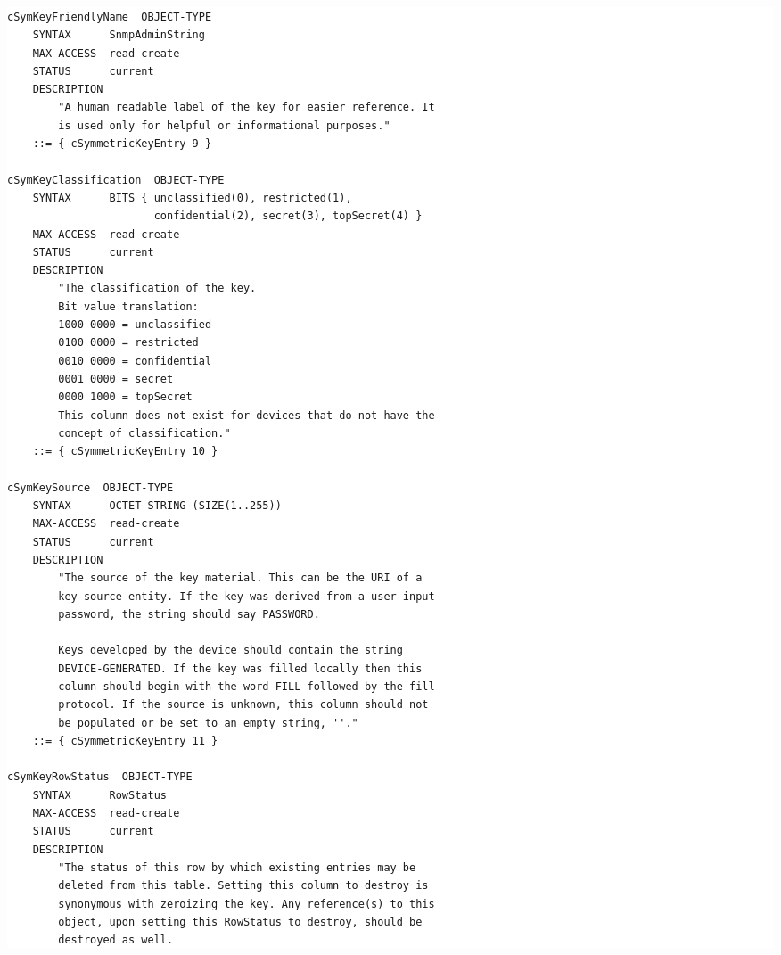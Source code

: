     cSymKeyFriendlyName  OBJECT-TYPE
        SYNTAX      SnmpAdminString
        MAX-ACCESS  read-create
        STATUS      current
        DESCRIPTION
            "A human readable label of the key for easier reference. It
            is used only for helpful or informational purposes."
        ::= { cSymmetricKeyEntry 9 }
    
    cSymKeyClassification  OBJECT-TYPE
        SYNTAX      BITS { unclassified(0), restricted(1),
                           confidential(2), secret(3), topSecret(4) }
        MAX-ACCESS  read-create
        STATUS      current
        DESCRIPTION
            "The classification of the key.
            Bit value translation:
            1000 0000 = unclassified
            0100 0000 = restricted
            0010 0000 = confidential
            0001 0000 = secret
            0000 1000 = topSecret
            This column does not exist for devices that do not have the
            concept of classification."
        ::= { cSymmetricKeyEntry 10 }
    
    cSymKeySource  OBJECT-TYPE
        SYNTAX      OCTET STRING (SIZE(1..255))
        MAX-ACCESS  read-create
        STATUS      current
        DESCRIPTION
            "The source of the key material. This can be the URI of a
            key source entity. If the key was derived from a user-input
            password, the string should say PASSWORD.

            Keys developed by the device should contain the string
            DEVICE-GENERATED. If the key was filled locally then this
            column should begin with the word FILL followed by the fill
            protocol. If the source is unknown, this column should not
            be populated or be set to an empty string, ''."
        ::= { cSymmetricKeyEntry 11 }
    
    cSymKeyRowStatus  OBJECT-TYPE
        SYNTAX      RowStatus
        MAX-ACCESS  read-create
        STATUS      current
        DESCRIPTION
            "The status of this row by which existing entries may be
            deleted from this table. Setting this column to destroy is
            synonymous with zeroizing the key. Any reference(s) to this
            object, upon setting this RowStatus to destroy, should be
            destroyed as well.
